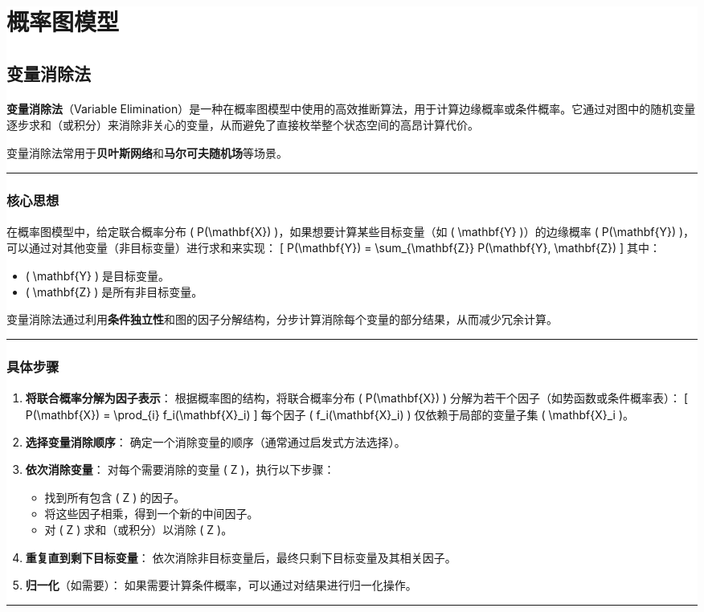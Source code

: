 # 概率图模型


## 变量消除法


**变量消除法**（Variable Elimination）是一种在概率图模型中使用的高效推断算法，用于计算边缘概率或条件概率。它通过对图中的随机变量逐步求和（或积分）来消除非关心的变量，从而避免了直接枚举整个状态空间的高昂计算代价。

变量消除法常用于**贝叶斯网络**和**马尔可夫随机场**等场景。

---

### **核心思想**

在概率图模型中，给定联合概率分布 \( P(\mathbf{X}) \)，如果想要计算某些目标变量（如 \( \mathbf{Y} \)）的边缘概率 \( P(\mathbf{Y}) \)，可以通过对其他变量（非目标变量）进行求和来实现：
\[
P(\mathbf{Y}) = \sum_{\mathbf{Z}} P(\mathbf{Y}, \mathbf{Z})
\]
其中：

- \( \mathbf{Y} \) 是目标变量。
- \( \mathbf{Z} \) 是所有非目标变量。

变量消除法通过利用**条件独立性**和图的因子分解结构，分步计算消除每个变量的部分结果，从而减少冗余计算。

---

### **具体步骤**

1. **将联合概率分解为因子表示**：
   根据概率图的结构，将联合概率分布 \( P(\mathbf{X}) \) 分解为若干个因子（如势函数或条件概率表）：
   \[
   P(\mathbf{X}) = \prod_{i} f_i(\mathbf{X}_i)
   \]
   每个因子 \( f_i(\mathbf{X}_i) \) 仅依赖于局部的变量子集 \( \mathbf{X}_i \)。

2. **选择变量消除顺序**：
   确定一个消除变量的顺序（通常通过启发式方法选择）。

3. **依次消除变量**：
   对每个需要消除的变量 \( Z \)，执行以下步骤：
   - 找到所有包含 \( Z \) 的因子。
   - 将这些因子相乘，得到一个新的中间因子。
   - 对 \( Z \) 求和（或积分）以消除 \( Z \)。

4. **重复直到剩下目标变量**：
   依次消除非目标变量后，最终只剩下目标变量及其相关因子。

5. **归一化**（如需要）：
   如果需要计算条件概率，可以通过对结果进行归一化操作。

---
